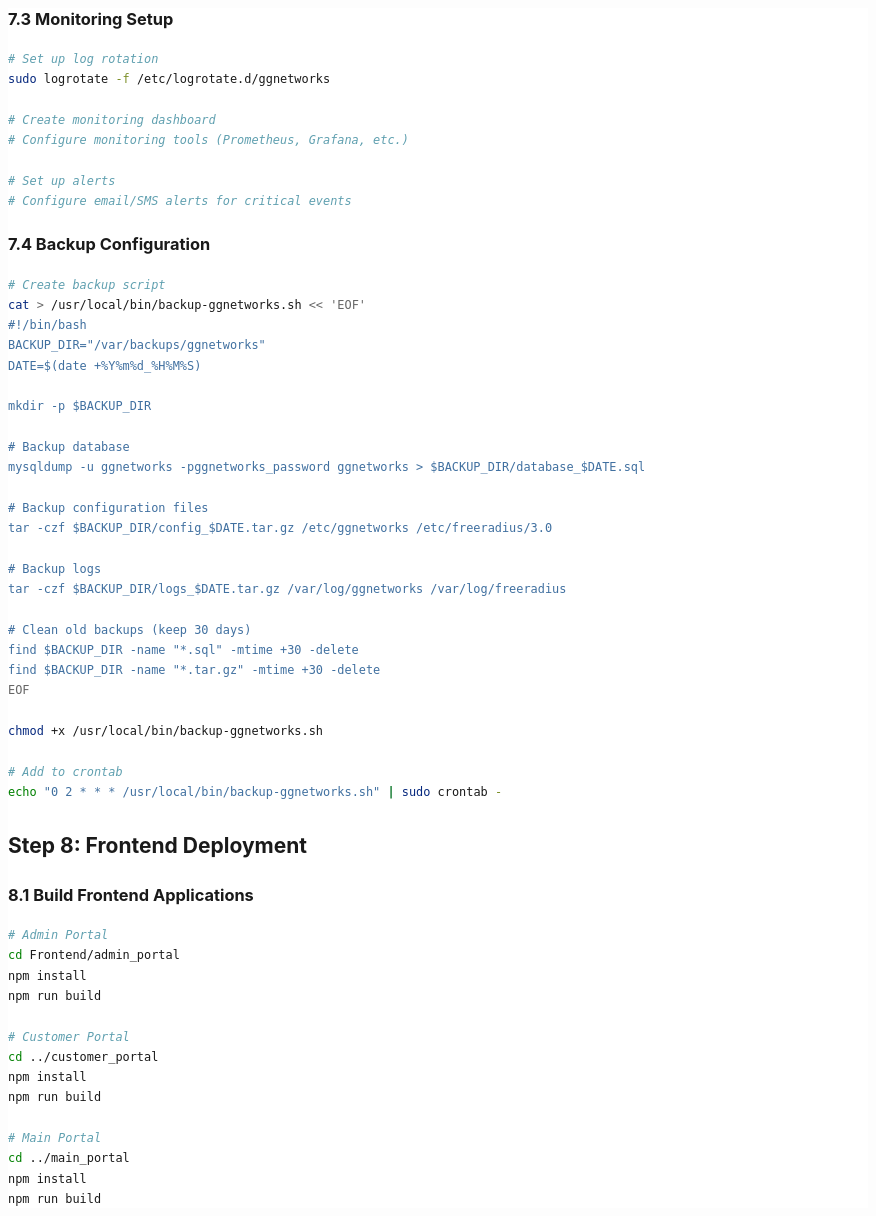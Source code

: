 ### 7.3 Monitoring Setup

```bash
# Set up log rotation
sudo logrotate -f /etc/logrotate.d/ggnetworks

# Create monitoring dashboard
# Configure monitoring tools (Prometheus, Grafana, etc.)

# Set up alerts
# Configure email/SMS alerts for critical events
```

### 7.4 Backup Configuration

```bash
# Create backup script
cat > /usr/local/bin/backup-ggnetworks.sh << 'EOF'
#!/bin/bash
BACKUP_DIR="/var/backups/ggnetworks"
DATE=$(date +%Y%m%d_%H%M%S)

mkdir -p $BACKUP_DIR

# Backup database
mysqldump -u ggnetworks -pggnetworks_password ggnetworks > $BACKUP_DIR/database_$DATE.sql

# Backup configuration files
tar -czf $BACKUP_DIR/config_$DATE.tar.gz /etc/ggnetworks /etc/freeradius/3.0

# Backup logs
tar -czf $BACKUP_DIR/logs_$DATE.tar.gz /var/log/ggnetworks /var/log/freeradius

# Clean old backups (keep 30 days)
find $BACKUP_DIR -name "*.sql" -mtime +30 -delete
find $BACKUP_DIR -name "*.tar.gz" -mtime +30 -delete
EOF

chmod +x /usr/local/bin/backup-ggnetworks.sh

# Add to crontab
echo "0 2 * * * /usr/local/bin/backup-ggnetworks.sh" | sudo crontab -
```

## Step 8: Frontend Deployment

### 8.1 Build Frontend Applications

```bash
# Admin Portal
cd Frontend/admin_portal
npm install
npm run build

# Customer Portal
cd ../customer_portal
npm install
npm run build

# Main Portal
cd ../main_portal
npm install
npm run build
```
